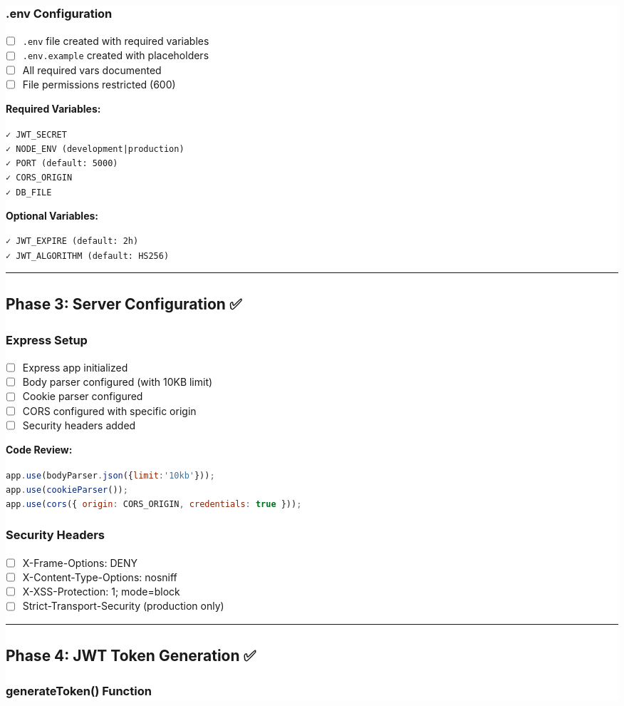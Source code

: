 ### .env Configuration

- [ ] `.env` file created with required variables
- [ ] `.env.example` created with placeholders
- [ ] All required vars documented
- [ ] File permissions restricted (600)

**Required Variables:**
```
✓ JWT_SECRET
✓ NODE_ENV (development|production)
✓ PORT (default: 5000)
✓ CORS_ORIGIN
✓ DB_FILE
```

**Optional Variables:**
```
✓ JWT_EXPIRE (default: 2h)
✓ JWT_ALGORITHM (default: HS256)
```

---

## Phase 3: Server Configuration ✅

### Express Setup

- [ ] Express app initialized
- [ ] Body parser configured (with 10KB limit)
- [ ] Cookie parser configured
- [ ] CORS configured with specific origin
- [ ] Security headers added

**Code Review:**
```javascript
app.use(bodyParser.json({limit:'10kb'}));
app.use(cookieParser());
app.use(cors({ origin: CORS_ORIGIN, credentials: true }));
```

### Security Headers

- [ ] X-Frame-Options: DENY
- [ ] X-Content-Type-Options: nosniff
- [ ] X-XSS-Protection: 1; mode=block
- [ ] Strict-Transport-Security (production only)

---

## Phase 4: JWT Token Generation ✅

### generateToken() Function
